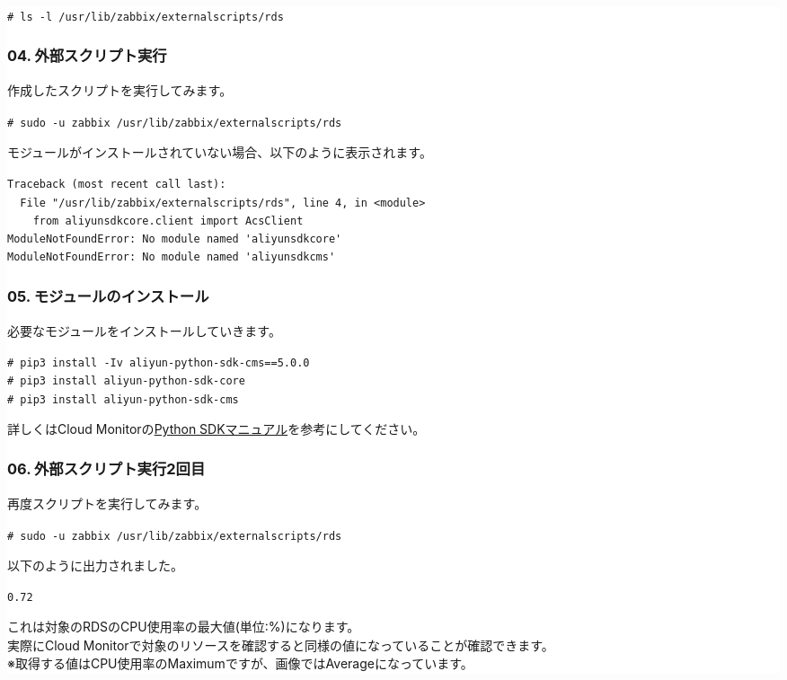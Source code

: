 ```
# ls -l /usr/lib/zabbix/externalscripts/rds
```

### 04. 外部スクリプト実行
作成したスクリプトを実行してみます。

```
# sudo -u zabbix /usr/lib/zabbix/externalscripts/rds
```

モジュールがインストールされていない場合、以下のように表示されます。

```
Traceback (most recent call last):
  File "/usr/lib/zabbix/externalscripts/rds", line 4, in <module>
    from aliyunsdkcore.client import AcsClient
ModuleNotFoundError: No module named 'aliyunsdkcore'
ModuleNotFoundError: No module named 'aliyunsdkcms'
```

### 05. モジュールのインストール
必要なモジュールをインストールしていきます。

```
# pip3 install -Iv aliyun-python-sdk-cms==5.0.0
# pip3 install aliyun-python-sdk-core
# pip3 install aliyun-python-sdk-cms
```

詳しくはCloud Monitorの[Python SDKマニュアル](https://www.alibabacloud.com/cloud-tech/ja/doc-detail/28622.htm?spm=a2c63.p38356.a1.2.500d1f02ZNS5tF)を参考にしてください。

### 06. 外部スクリプト実行2回目
再度スクリプトを実行してみます。

```
# sudo -u zabbix /usr/lib/zabbix/externalscripts/rds
```

以下のように出力されました。

```
0.72
```

これは対象のRDSのCPU使用率の最大値(単位:%)になります。     
実際にCloud Monitorで対象のリソースを確認すると同様の値になっていることが確認できます。     
※取得する値はCPU使用率のMaximumですが、画像ではAverageになっています。     
     
